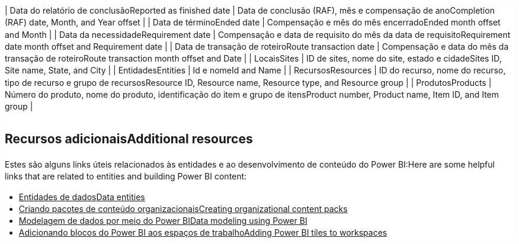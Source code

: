 | <span data-ttu-id="a72f4-304">Data do relatório de conclusão</span><span class="sxs-lookup"><span data-stu-id="a72f4-304">Reported as finished date</span></span> | <span data-ttu-id="a72f4-305">Data de conclusão (RAF), mês e compensação de ano</span><span class="sxs-lookup"><span data-stu-id="a72f4-305">Completion (RAF) date, Month, and Year offset</span></span>                 |
| <span data-ttu-id="a72f4-306">Data de término</span><span class="sxs-lookup"><span data-stu-id="a72f4-306">Ended date</span></span>                | <span data-ttu-id="a72f4-307">Compensação e mês do mês encerrado</span><span class="sxs-lookup"><span data-stu-id="a72f4-307">Ended month offset and Month</span></span>                                  |
| <span data-ttu-id="a72f4-308">Data da necessidade</span><span class="sxs-lookup"><span data-stu-id="a72f4-308">Requirement date</span></span>          | <span data-ttu-id="a72f4-309">Compensação e data de requisito do mês da data de requisito</span><span class="sxs-lookup"><span data-stu-id="a72f4-309">Requirement date month offset and Requirement date</span></span>            |
| <span data-ttu-id="a72f4-310">Data de transação de roteiro</span><span class="sxs-lookup"><span data-stu-id="a72f4-310">Route transaction date</span></span>    | <span data-ttu-id="a72f4-311">Compensação e data do mês da transação de roteiro</span><span class="sxs-lookup"><span data-stu-id="a72f4-311">Route transaction month offset and Date</span></span>                       |
| <span data-ttu-id="a72f4-312">Locais</span><span class="sxs-lookup"><span data-stu-id="a72f4-312">Sites</span></span>                     | <span data-ttu-id="a72f4-313">ID de sites, nome do site, estado e cidade</span><span class="sxs-lookup"><span data-stu-id="a72f4-313">Sites ID, Site name, State, and City</span></span>                          |
| <span data-ttu-id="a72f4-314">Entidades</span><span class="sxs-lookup"><span data-stu-id="a72f4-314">Entities</span></span>                  | <span data-ttu-id="a72f4-315">Id e nome</span><span class="sxs-lookup"><span data-stu-id="a72f4-315">Id and Name</span></span>                                                   |
| <span data-ttu-id="a72f4-316">Recursos</span><span class="sxs-lookup"><span data-stu-id="a72f4-316">Resources</span></span>                 | <span data-ttu-id="a72f4-317">ID do recurso, nome do recurso, tipo de recurso e grupo de recursos</span><span class="sxs-lookup"><span data-stu-id="a72f4-317">Resource ID, Resource name, Resource type, and Resource group</span></span> |
| <span data-ttu-id="a72f4-318">Produtos</span><span class="sxs-lookup"><span data-stu-id="a72f4-318">Products</span></span>                  | <span data-ttu-id="a72f4-319">Número do produto, nome do produto, identificação do item e grupo de itens</span><span class="sxs-lookup"><span data-stu-id="a72f4-319">Product number, Product name, Item ID, and Item group</span></span>         |

## <a name="additional-resources"></a><span data-ttu-id="a72f4-320">Recursos adicionais</span><span class="sxs-lookup"><span data-stu-id="a72f4-320">Additional resources</span></span>

<span data-ttu-id="a72f4-321">Estes são alguns links úteis relacionados às entidades e ao desenvolvimento de conteúdo do Power BI:</span><span class="sxs-lookup"><span data-stu-id="a72f4-321">Here are some helpful links that are related to entities and building Power BI content:</span></span>

- [<span data-ttu-id="a72f4-322">Entidades de dados</span><span class="sxs-lookup"><span data-stu-id="a72f4-322">Data entities</span></span>](../data-entities/data-entities.md)
- [<span data-ttu-id="a72f4-323">Criando pacotes de conteúdo organizacionais</span><span class="sxs-lookup"><span data-stu-id="a72f4-323">Creating organizational content packs</span></span>](https://powerbi.microsoft.com/en-us/documentation/powerbi-service-organizational-content-packs-introduction/)
- [<span data-ttu-id="a72f4-324">Modelagem de dados por meio do Power BI</span><span class="sxs-lookup"><span data-stu-id="a72f4-324">Data modeling using Power BI</span></span>](https://powerbi.microsoft.com/en-us/guided-learning/powerbi-learning-2-1-intro-modeling-data)
- [<span data-ttu-id="a72f4-325">Adicionando blocos do Power BI aos espaços de trabalho</span><span class="sxs-lookup"><span data-stu-id="a72f4-325">Adding Power BI tiles to workspaces</span></span>](configure-power-bi-integration.md)

